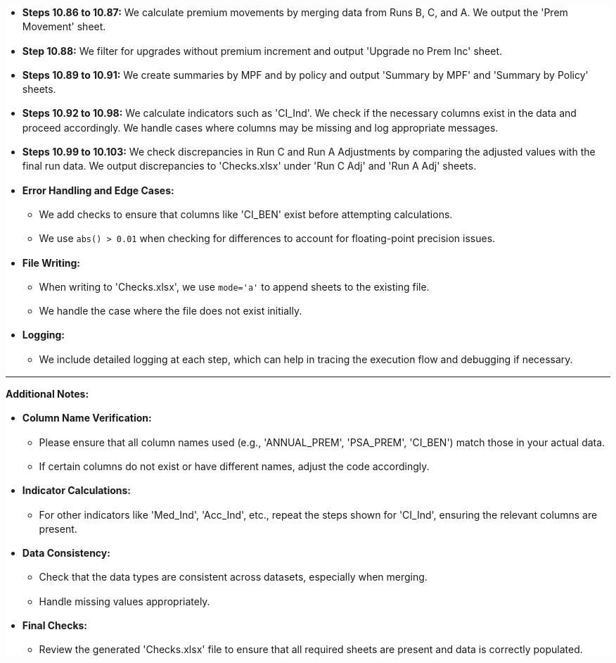 - **Steps 10.86 to 10.87:** We calculate premium movements by merging data from Runs B, C, and A. We output the 'Prem Movement' sheet.

- **Step 10.88:** We filter for upgrades without premium increment and output 'Upgrade no Prem Inc' sheet.

- **Steps 10.89 to 10.91:** We create summaries by MPF and by policy and output 'Summary by MPF' and 'Summary by Policy' sheets.

- **Steps 10.92 to 10.98:** We calculate indicators such as 'CI_Ind'. We check if the necessary columns exist in the data and proceed accordingly. We handle cases where columns may be missing and log appropriate messages.

- **Steps 10.99 to 10.103:** We check discrepancies in Run C and Run A Adjustments by comparing the adjusted values with the final run data. We output discrepancies to 'Checks.xlsx' under 'Run C Adj' and 'Run A Adj' sheets.

- **Error Handling and Edge Cases:**

  - We add checks to ensure that columns like 'CI_BEN' exist before attempting calculations.

  - We use `abs() > 0.01` when checking for differences to account for floating-point precision issues.

- **File Writing:**

  - When writing to 'Checks.xlsx', we use `mode='a'` to append sheets to the existing file.

  - We handle the case where the file does not exist initially.

- **Logging:**

  - We include detailed logging at each step, which can help in tracing the execution flow and debugging if necessary.

---

**Additional Notes:**

- **Column Name Verification:**

  - Please ensure that all column names used (e.g., 'ANNUAL_PREM', 'PSA_PREM', 'CI_BEN') match those in your actual data.

  - If certain columns do not exist or have different names, adjust the code accordingly.

- **Indicator Calculations:**

  - For other indicators like 'Med_Ind', 'Acc_Ind', etc., repeat the steps shown for 'CI_Ind', ensuring the relevant columns are present.

- **Data Consistency:**

  - Check that the data types are consistent across datasets, especially when merging.

  - Handle missing values appropriately.

- **Final Checks:**

  - Review the generated 'Checks.xlsx' file to ensure that all required sheets are present and data is correctly populated.
